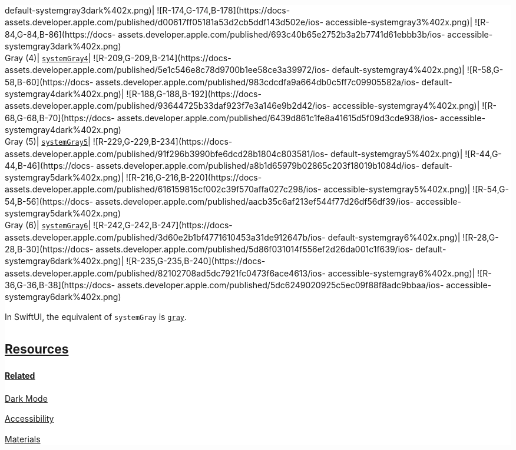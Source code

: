 default-systemgray3dark%402x.png)| ![R-174,G-174,B-178](https://docs-
assets.developer.apple.com/published/d00617ff05181a53d2cb5ddf143d502e/ios-
accessible-systemgray3%402x.png)| ![R-84,G-84,B-86](https://docs-
assets.developer.apple.com/published/693c40b65e2752b3a2b7741d61ebbb3b/ios-
accessible-systemgray3dark%402x.png)  
Gray (4)| [`systemGray4`](/documentation/UIKit/UIColor/systemGray4)|
![R-209,G-209,B-214](https://docs-
assets.developer.apple.com/published/5e1c546e8c78d9700b1ee58ce3a39972/ios-
default-systemgray4%402x.png)| ![R-58,G-58,B-60](https://docs-
assets.developer.apple.com/published/983cdcdfa9a664db0c5ff7c09905582a/ios-
default-systemgray4dark%402x.png)| ![R-188,G-188,B-192](https://docs-
assets.developer.apple.com/published/93644725b33daf923f7e3a146e9b2d42/ios-
accessible-systemgray4%402x.png)| ![R-68,G-68,B-70](https://docs-
assets.developer.apple.com/published/6439d861c1fe8a41615d5f09d3cde938/ios-
accessible-systemgray4dark%402x.png)  
Gray (5)| [`systemGray5`](/documentation/UIKit/UIColor/systemGray5)|
![R-229,G-229,B-234](https://docs-
assets.developer.apple.com/published/91f296b3990bfe6dcd28b1804c803581/ios-
default-systemgray5%402x.png)| ![R-44,G-44,B-46](https://docs-
assets.developer.apple.com/published/a8b1d65979b02865c203f18019b1084d/ios-
default-systemgray5dark%402x.png)| ![R-216,G-216,B-220](https://docs-
assets.developer.apple.com/published/616159815cf002c39f570affa027c298/ios-
accessible-systemgray5%402x.png)| ![R-54,G-54,B-56](https://docs-
assets.developer.apple.com/published/aacb35c6af213ef544f77d26df56df39/ios-
accessible-systemgray5dark%402x.png)  
Gray (6)| [`systemGray6`](/documentation/UIKit/UIColor/systemGray6)|
![R-242,G-242,B-247](https://docs-
assets.developer.apple.com/published/3d60e2b1bf4771610453a31de912647b/ios-
default-systemgray6%402x.png)| ![R-28,G-28,B-30](https://docs-
assets.developer.apple.com/published/5d86f031014f556ef2d26da001c1f639/ios-
default-systemgray6dark%402x.png)| ![R-235,G-235,B-240](https://docs-
assets.developer.apple.com/published/82102708ad5dc7921fc0473f6ace4613/ios-
accessible-systemgray6%402x.png)| ![R-36,G-36,B-38](https://docs-
assets.developer.apple.com/published/5dc6249020925c5ec09f88f8adc9bbaa/ios-
accessible-systemgray6dark%402x.png)  
  
In SwiftUI, the equivalent of `systemGray` is
[`gray`](/documentation/SwiftUI/Color/gray).

## [Resources](/design/human-interface-guidelines/color#Resources)

#### [Related](/design/human-interface-guidelines/color#Related)

[Dark Mode](/design/human-interface-guidelines/dark-mode)

[Accessibility](/design/human-interface-guidelines/accessibility)

[Materials](/design/human-interface-guidelines/materials)
